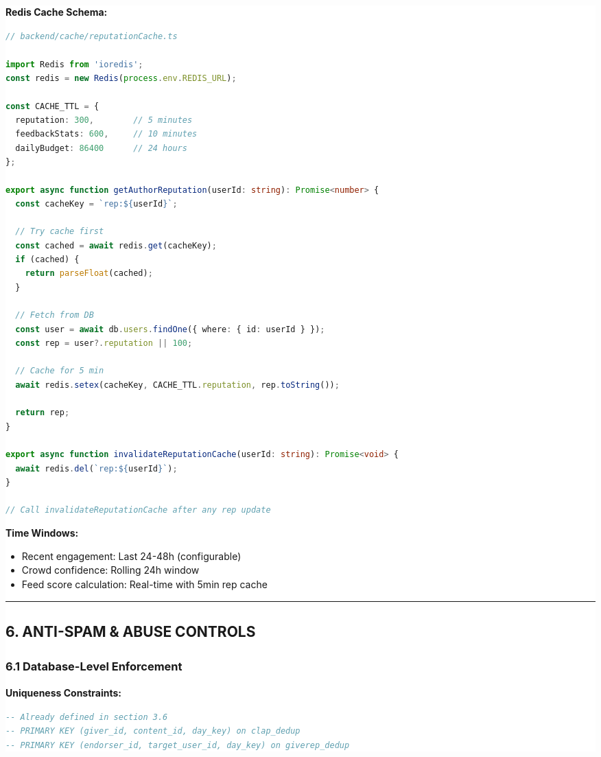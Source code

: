 **Redis Cache Schema:**
```typescript
// backend/cache/reputationCache.ts

import Redis from 'ioredis';
const redis = new Redis(process.env.REDIS_URL);

const CACHE_TTL = {
  reputation: 300,        // 5 minutes
  feedbackStats: 600,     // 10 minutes
  dailyBudget: 86400      // 24 hours
};

export async function getAuthorReputation(userId: string): Promise<number> {
  const cacheKey = `rep:${userId}`;

  // Try cache first
  const cached = await redis.get(cacheKey);
  if (cached) {
    return parseFloat(cached);
  }

  // Fetch from DB
  const user = await db.users.findOne({ where: { id: userId } });
  const rep = user?.reputation || 100;

  // Cache for 5 min
  await redis.setex(cacheKey, CACHE_TTL.reputation, rep.toString());

  return rep;
}

export async function invalidateReputationCache(userId: string): Promise<void> {
  await redis.del(`rep:${userId}`);
}

// Call invalidateReputationCache after any rep update
```

**Time Windows:**
- Recent engagement: Last 24-48h (configurable)
- Crowd confidence: Rolling 24h window
- Feed score calculation: Real-time with 5min rep cache

---

## 6. ANTI-SPAM & ABUSE CONTROLS

### 6.1 Database-Level Enforcement

**Uniqueness Constraints:**
```sql
-- Already defined in section 3.6
-- PRIMARY KEY (giver_id, content_id, day_key) on clap_dedup
-- PRIMARY KEY (endorser_id, target_user_id, day_key) on giverep_dedup
```
